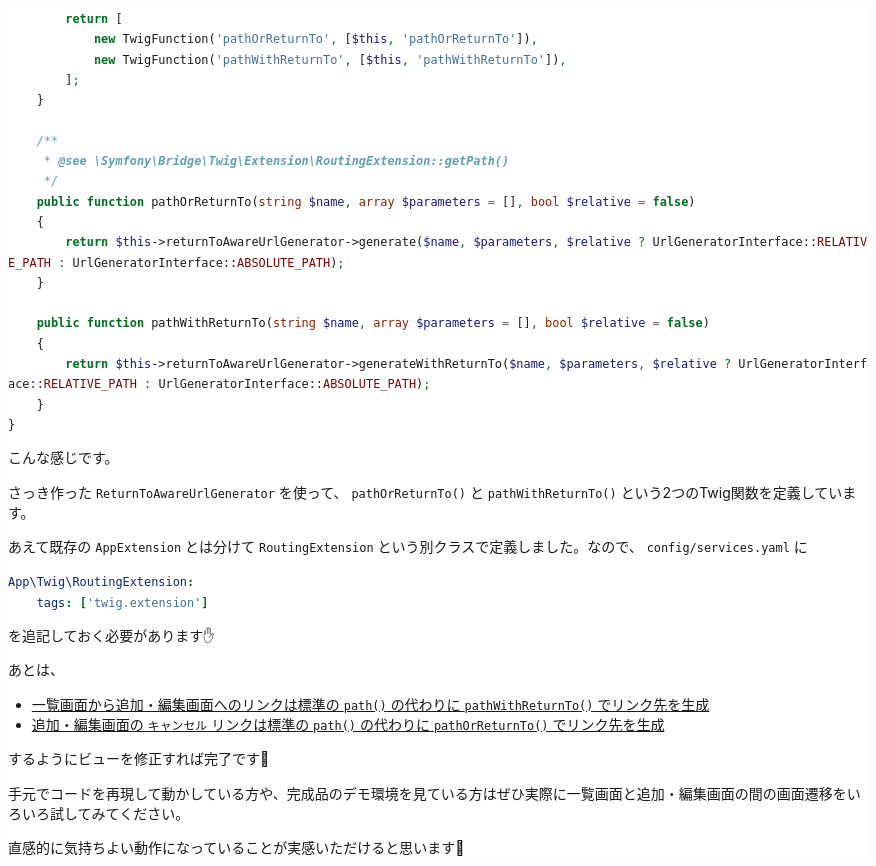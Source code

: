```php
        return [
            new TwigFunction('pathOrReturnTo', [$this, 'pathOrReturnTo']),
            new TwigFunction('pathWithReturnTo', [$this, 'pathWithReturnTo']),
        ];
    }

    /**
     * @see \Symfony\Bridge\Twig\Extension\RoutingExtension::getPath()
     */
    public function pathOrReturnTo(string $name, array $parameters = [], bool $relative = false)
    {
        return $this->returnToAwareUrlGenerator->generate($name, $parameters, $relative ? UrlGeneratorInterface::RELATIVE_PATH : UrlGeneratorInterface::ABSOLUTE_PATH);
    }

    public function pathWithReturnTo(string $name, array $parameters = [], bool $relative = false)
    {
        return $this->returnToAwareUrlGenerator->generateWithReturnTo($name, $parameters, $relative ? UrlGeneratorInterface::RELATIVE_PATH : UrlGeneratorInterface::ABSOLUTE_PATH);
    }
}
```

こんな感じです。

さっき作った `ReturnToAwareUrlGenerator` を使って、 `pathOrReturnTo()` と `pathWithReturnTo()` という2つのTwig関数を定義しています。

あえて既存の `AppExtension` とは分けて `RoutingExtension` という別クラスで定義しました。なので、 `config/services.yaml` に

```yaml
App\Twig\RoutingExtension:
    tags: ['twig.extension']
```

を追記しておく必要があります✋

あとは、

* [一覧画面から追加・編集画面へのリンクは標準の `path()` の代わりに `pathWithReturnTo()` でリンク先を生成](https://github.com/ttskch/symfony-example-app/commit/37345f7145a5efd6e8ca1ba11257bd9ea8d77b7a#diff-1531818f336c6925801382ec45b23f1f49d691040b3792efc02c132b3a5b5b6a)
* [追加・編集画面の `キャンセル` リンクは標準の `path()` の代わりに `pathOrReturnTo()` でリンク先を生成](https://github.com/ttskch/symfony-example-app/commit/37345f7145a5efd6e8ca1ba11257bd9ea8d77b7a#diff-f29062df2b488e2efab1c8205484e079905f216733b8a0402baff4b6c952cb17)

するようにビューを修正すれば完了です🙌

手元でコードを再現して動かしている方や、完成品のデモ環境を見ている方はぜひ実際に一覧画面と追加・編集画面の間の画面遷移をいろいろ試してみてください。

直感的に気持ちよい動作になっていることが実感いただけると思います💪

